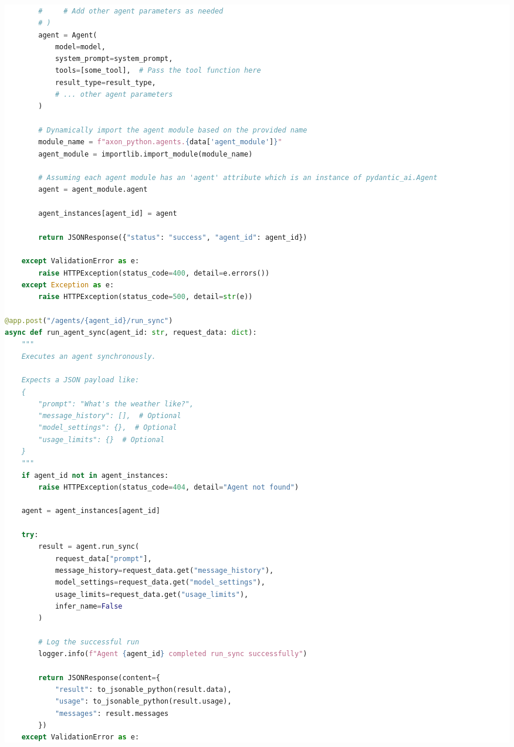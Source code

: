 ```python
        #     # Add other agent parameters as needed
        # )
        agent = Agent(
            model=model,
            system_prompt=system_prompt,
            tools=[some_tool],  # Pass the tool function here
            result_type=result_type,
            # ... other agent parameters
        )

        # Dynamically import the agent module based on the provided name
        module_name = f"axon_python.agents.{data['agent_module']}"
        agent_module = importlib.import_module(module_name)

        # Assuming each agent module has an 'agent' attribute which is an instance of pydantic_ai.Agent
        agent = agent_module.agent

        agent_instances[agent_id] = agent

        return JSONResponse({"status": "success", "agent_id": agent_id})

    except ValidationError as e:
        raise HTTPException(status_code=400, detail=e.errors())
    except Exception as e:
        raise HTTPException(status_code=500, detail=str(e))

@app.post("/agents/{agent_id}/run_sync")
async def run_agent_sync(agent_id: str, request_data: dict):
    """
    Executes an agent synchronously.

    Expects a JSON payload like:
    {
        "prompt": "What's the weather like?",
        "message_history": [],  # Optional
        "model_settings": {},  # Optional
        "usage_limits": {}  # Optional
    }
    """
    if agent_id not in agent_instances:
        raise HTTPException(status_code=404, detail="Agent not found")

    agent = agent_instances[agent_id]

    try:
        result = agent.run_sync(
            request_data["prompt"],
            message_history=request_data.get("message_history"),
            model_settings=request_data.get("model_settings"),
            usage_limits=request_data.get("usage_limits"),
            infer_name=False
        )

        # Log the successful run
        logger.info(f"Agent {agent_id} completed run_sync successfully")

        return JSONResponse(content={
            "result": to_jsonable_python(result.data),
            "usage": to_jsonable_python(result.usage),
            "messages": result.messages
        })
    except ValidationError as e:
```